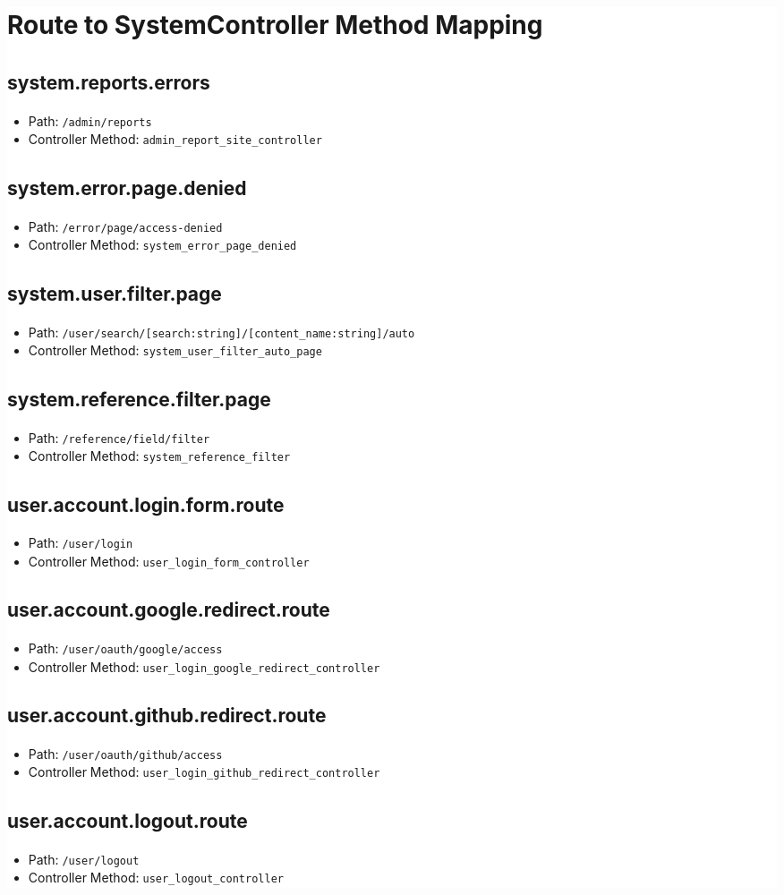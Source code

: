 # Route to SystemController Method Mapping




## system.reports.errors
- Path: `/admin/reports`
- Controller Method: `admin_report_site_controller`




## system.error.page.denied
- Path: `/error/page/access-denied`
- Controller Method: `system_error_page_denied`




## system.user.filter.page
- Path: `/user/search/[search:string]/[content_name:string]/auto`
- Controller Method: `system_user_filter_auto_page`




## system.reference.filter.page
- Path: `/reference/field/filter`
- Controller Method: `system_reference_filter`




## user.account.login.form.route
- Path: `/user/login`
- Controller Method: `user_login_form_controller`




## user.account.google.redirect.route
- Path: `/user/oauth/google/access`
- Controller Method: `user_login_google_redirect_controller`




## user.account.github.redirect.route
- Path: `/user/oauth/github/access`
- Controller Method: `user_login_github_redirect_controller`




## user.account.logout.route
- Path: `/user/logout`
- Controller Method: `user_logout_controller`
